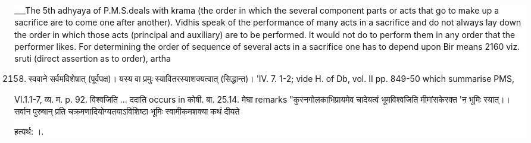 ___The 5th adhyaya of P.M.S.deals with krama (the order in which the several component parts or acts that go to make up a sacrifice are to come one after another). Vidhis speak of the performance of many acts in a sacrifice and do not always lay down the order in which those acts (principal and auxiliary) are to be performed. It would not do to perform them in any order that the performer likes. For determining the order of sequence of several acts in a sacrifice one has to depend upon Bir means 2160 viz. sruti (direct assertion as to order), artha 

2158. स्ववाने सर्वमविशेषात् (पूर्वपक्ष)। यस्य वा प्रमुः स्यावितरस्याशक्यत्वात् (सिद्धान्त)। 'IV. 7. 1-2; vide H. of Db, vol. II pp. 849-50 which summarise PMS, 

VI.1.1-7, व्य. म. p. 92. विश्वजिति ... ददाति occurs in कोषी. बा. 25.14. मेघा remarks "कुस्नगोलकाभिप्रायमेव चादेयत्वं भूमविश्वजिति मीमांसकेरक्त 'न भूमिः स्यात्।। सर्वान पुरुषान् प्रति चक्रमणादियोग्यतयाऽविशिष्टा भूमिः स्वामीकमशक्या कथं दीयते 

हत्यर्थ: ।. 

